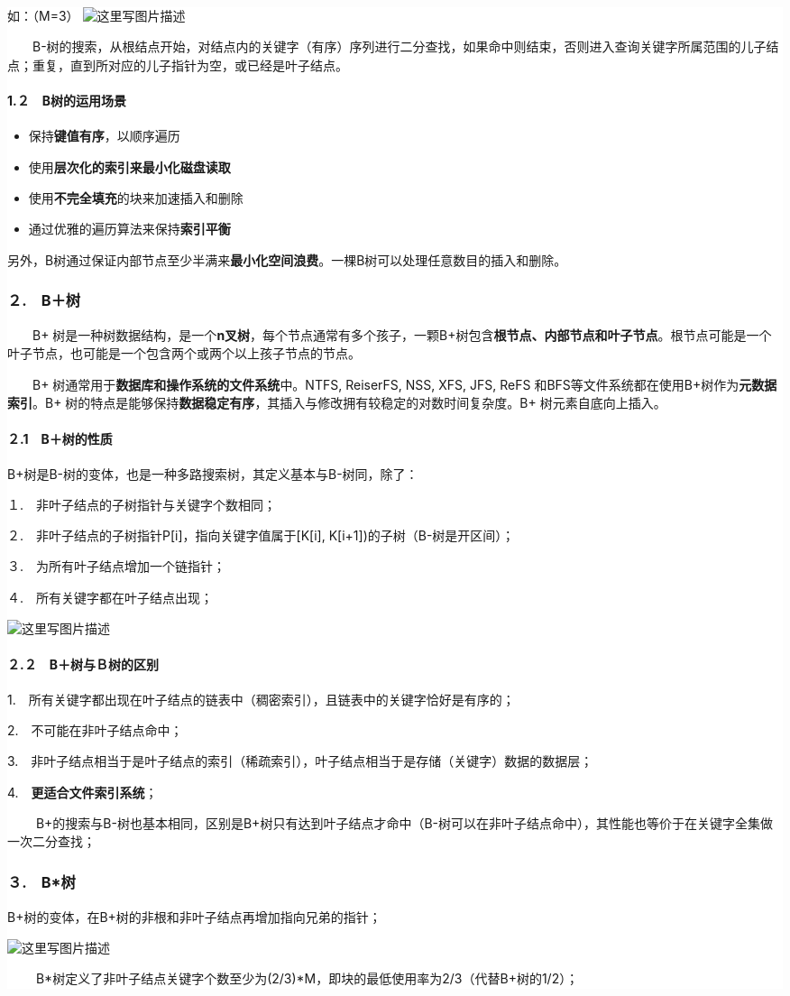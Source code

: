 
如：（M=3）
![这里写图片描述](http://img.blog.csdn.net/20160612115550177)

　　B-树的搜索，从根结点开始，对结点内的关键字（有序）序列进行二分查找，如果命中则结束，否则进入查询关键字所属范围的儿子结点；重复，直到所对应的儿子指针为空，或已经是叶子结点。


#### 1.２　B树的运用场景

 - 保持**键值有序**，以顺序遍历

 - 使用**层次化的索引来最小化磁盘读取**

 - 使用**不完全填充**的块来加速插入和删除

 - 通过优雅的遍历算法来保持**索引平衡**
 
 另外，B树通过保证内部节点至少半满来**最小化空间浪费**。一棵B树可以处理任意数目的插入和删除。


### ２.　B＋树

　　B+ 树是一种树数据结构，是一个**n叉树**，每个节点通常有多个孩子，一颗B+树包含**根节点、内部节点和叶子节点**。根节点可能是一个叶子节点，也可能是一个包含两个或两个以上孩子节点的节点。

　　B+ 树通常用于**数据库和操作系统的文件系统**中。NTFS, ReiserFS, NSS, XFS, JFS, ReFS 和BFS等文件系统都在使用B+树作为**元数据索引**。B+ 树的特点是能够保持**数据稳定有序**，其插入与修改拥有较稳定的对数时间复杂度。B+ 树元素自底向上插入。

#### ２.1　B＋树的性质

B+树是B-树的变体，也是一种多路搜索树，其定义基本与B-树同，除了：

１.　非叶子结点的子树指针与关键字个数相同；

２.　非叶子结点的子树指针P[i]，指向关键字值属于[K[i], K[i+1])的子树（B-树是开区间）；

３.　为所有叶子结点增加一个链指针；

４.　所有关键字都在叶子结点出现；

![这里写图片描述](http://img.blog.csdn.net/20160612134221890)　

#### ２.２　B＋树与Ｂ树的区别

1.　所有关键字都出现在叶子结点的链表中（稠密索引），且链表中的关键字恰好是有序的；

2.　不可能在非叶子结点命中；

3.　非叶子结点相当于是叶子结点的索引（稀疏索引），叶子结点相当于是存储（关键字）数据的数据层；

4.　**更适合文件索引系统**；

　　 B+的搜索与B-树也基本相同，区别是B+树只有达到叶子结点才命中（B-树可以在非叶子结点命中），其性能也等价于在关键字全集做一次二分查找；

### ３.　B*树

B+树的变体，在B+树的非根和非叶子结点再增加指向兄弟的指针；

![这里写图片描述](http://img.blog.csdn.net/20160612134707432)　

　　 B*树定义了非叶子结点关键字个数至少为(2/3)*M，即块的最低使用率为2/3（代替B+树的1/2）；
